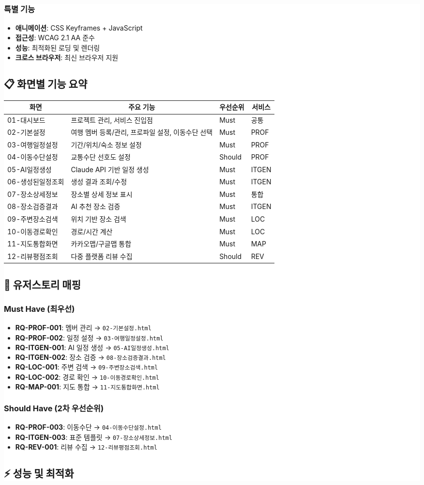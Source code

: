 ### 특별 기능
- **애니메이션**: CSS Keyframes + JavaScript
- **접근성**: WCAG 2.1 AA 준수
- **성능**: 최적화된 로딩 및 렌더링
- **크로스 브라우저**: 최신 브라우저 지원

## 📋 화면별 기능 요약

| 화면 | 주요 기능 | 우선순위 | 서비스 |
|------|-----------|----------|--------|
| 01-대시보드 | 프로젝트 관리, 서비스 진입점 | Must | 공통 |
| 02-기본설정 | 여행 멤버 등록/관리, 프로파일 설정, 이동수단 선택 | Must | PROF |
| 03-여행일정설정 | 기간/위치/숙소 정보 설정 | Must | PROF |
| 04-이동수단설정 | 교통수단 선호도 설정 | Should | PROF |
| 05-AI일정생성 | Claude API 기반 일정 생성 | Must | ITGEN |
| 06-생성된일정조회 | 생성 결과 조회/수정 | Must | ITGEN |
| 07-장소상세정보 | 장소별 상세 정보 표시 | Must | 통합 |
| 08-장소검증결과 | AI 추천 장소 검증 | Must | ITGEN |
| 09-주변장소검색 | 위치 기반 장소 검색 | Must | LOC |
| 10-이동경로확인 | 경로/시간 계산 | Must | LOC |
| 11-지도통합화면 | 카카오맵/구글맵 통합 | Must | MAP |
| 12-리뷰평점조회 | 다중 플랫폼 리뷰 수집 | Should | REV |

## 🎯 유저스토리 매핑

### Must Have (최우선)
- **RQ-PROF-001**: 멤버 관리 → `02-기본설정.html`
- **RQ-PROF-002**: 일정 설정 → `03-여행일정설정.html`
- **RQ-ITGEN-001**: AI 일정 생성 → `05-AI일정생성.html`
- **RQ-ITGEN-002**: 장소 검증 → `08-장소검증결과.html`
- **RQ-LOC-001**: 주변 검색 → `09-주변장소검색.html`
- **RQ-LOC-002**: 경로 확인 → `10-이동경로확인.html`
- **RQ-MAP-001**: 지도 통합 → `11-지도통합화면.html`

### Should Have (2차 우선순위)
- **RQ-PROF-003**: 이동수단 → `04-이동수단설정.html`
- **RQ-ITGEN-003**: 표준 템플릿 → `07-장소상세정보.html`
- **RQ-REV-001**: 리뷰 수집 → `12-리뷰평점조회.html`

## ⚡ 성능 및 최적화
